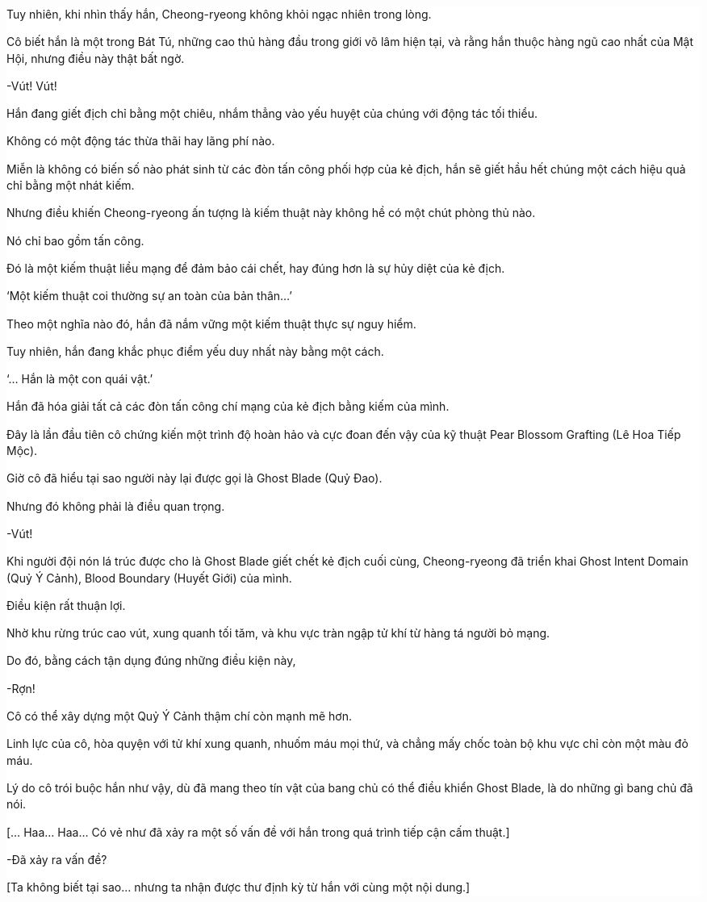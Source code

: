 Tuy nhiên, khi nhìn thấy hắn, Cheong-ryeong không khỏi ngạc nhiên trong lòng.

Cô biết hắn là một trong Bát Tú, những cao thủ hàng đầu trong giới võ lâm hiện tại, và rằng hắn thuộc hàng ngũ cao nhất của Mật Hội, nhưng điều này thật bất ngờ.

-Vút! Vút!

Hắn đang giết địch chỉ bằng một chiêu, nhắm thẳng vào yếu huyệt của chúng với động tác tối thiểu.

Không có một động tác thừa thãi hay lãng phí nào.

Miễn là không có biến số nào phát sinh từ các đòn tấn công phối hợp của kẻ địch, hắn sẽ giết hầu hết chúng một cách hiệu quả chỉ bằng một nhát kiếm.

Nhưng điều khiến Cheong-ryeong ấn tượng là kiếm thuật này không hề có một chút phòng thủ nào.

Nó chỉ bao gồm tấn công.

Đó là một kiếm thuật liều mạng để đảm bảo cái chết, hay đúng hơn là sự hủy diệt của kẻ địch.

‘Một kiếm thuật coi thường sự an toàn của bản thân…’

Theo một nghĩa nào đó, hắn đã nắm vững một kiếm thuật thực sự nguy hiểm.

Tuy nhiên, hắn đang khắc phục điểm yếu duy nhất này bằng một cách.

‘… Hắn là một con quái vật.’

Hắn đã hóa giải tất cả các đòn tấn công chí mạng của kẻ địch bằng kiếm của mình.

Đây là lần đầu tiên cô chứng kiến một trình độ hoàn hảo và cực đoan đến vậy của kỹ thuật Pear Blossom Grafting (Lê Hoa Tiếp Mộc).

Giờ cô đã hiểu tại sao người này lại được gọi là Ghost Blade (Quỷ Đao).

Nhưng đó không phải là điều quan trọng.

-Vút!

Khi người đội nón lá trúc được cho là Ghost Blade giết chết kẻ địch cuối cùng, Cheong-ryeong đã triển khai Ghost Intent Domain (Quỷ Ý Cảnh), Blood Boundary (Huyết Giới) của mình.

Điều kiện rất thuận lợi.

Nhờ khu rừng trúc cao vút, xung quanh tối tăm, và khu vực tràn ngập tử khí từ hàng tá người bỏ mạng.

Do đó, bằng cách tận dụng đúng những điều kiện này,

-Rợn!

Cô có thể xây dựng một Quỷ Ý Cảnh thậm chí còn mạnh mẽ hơn.

Linh lực của cô, hòa quyện với tử khí xung quanh, nhuốm máu mọi thứ, và chẳng mấy chốc toàn bộ khu vực chỉ còn một màu đỏ máu.

Lý do cô trói buộc hắn như vậy, dù đã mang theo tín vật của bang chủ có thể điều khiển Ghost Blade, là do những gì bang chủ đã nói.

[… Haa… Haa… Có vẻ như đã xảy ra một số vấn đề với hắn trong quá trình tiếp cận cấm thuật.]

-Đã xảy ra vấn đề?

[Ta không biết tại sao… nhưng ta nhận được thư định kỳ từ hắn với cùng một nội dung.]

